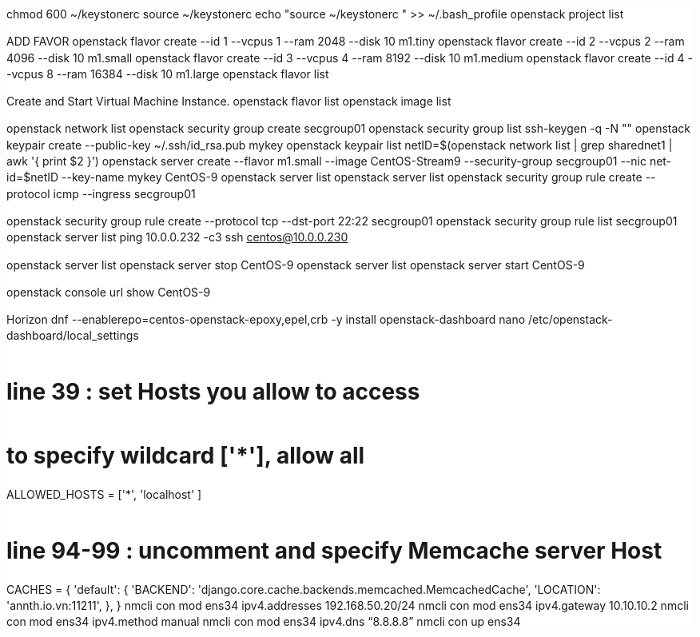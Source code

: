 
chmod 600 ~/keystonerc
source ~/keystonerc
echo "source ~/keystonerc " >> ~/.bash_profile
openstack project list


ADD FAVOR 
openstack flavor create --id 1 --vcpus 1 --ram 2048 --disk 10 m1.tiny
openstack flavor create --id 2 --vcpus 2 --ram 4096 --disk 10 m1.small
openstack flavor create --id 3 --vcpus 4 --ram 8192 --disk 10 m1.medium
openstack flavor create --id 4 --vcpus 8 --ram 16384 --disk 10 m1.large
openstack flavor list

Create and Start Virtual Machine Instance.
openstack flavor list
openstack image list

openstack network list
openstack security group create secgroup01
openstack security group list
ssh-keygen -q -N ""
openstack keypair create --public-key ~/.ssh/id_rsa.pub mykey
openstack keypair list
netID=$(openstack network list | grep sharednet1 | awk '{ print $2 }')
openstack server create --flavor m1.small --image CentOS-Stream9 --security-group secgroup01 --nic net-id=$netID --key-name mykey CentOS-9
openstack server list
openstack server list
openstack security group rule create --protocol icmp --ingress secgroup01

openstack security group rule create --protocol tcp --dst-port 22:22 secgroup01
openstack security group rule list secgroup01
openstack server list
ping 10.0.0.232 -c3
ssh centos@10.0.0.230

openstack server list
openstack server stop CentOS-9
openstack server list
openstack server start CentOS-9

openstack console url show CentOS-9

Horizon 
dnf --enablerepo=centos-openstack-epoxy,epel,crb -y install openstack-dashboard
nano /etc/openstack-dashboard/local_settings

# line 39 : set Hosts you allow to access
# to specify wildcard ['*'], allow all
ALLOWED_HOSTS = ['*', 'localhost' ]
# line 94-99 : uncomment and specify Memcache server Host
CACHES = {
    'default': {
        'BACKEND': 'django.core.cache.backends.memcached.MemcachedCache',
        'LOCATION': 'annth.io.vn:11211',
    },
}
nmcli con mod ens34 ipv4.addresses 192.168.50.20/24
nmcli con mod ens34 ipv4.gateway 10.10.10.2
nmcli con mod ens34 ipv4.method manual
nmcli con mod ens34 ipv4.dns “8.8.8.8”
nmcli con up ens34